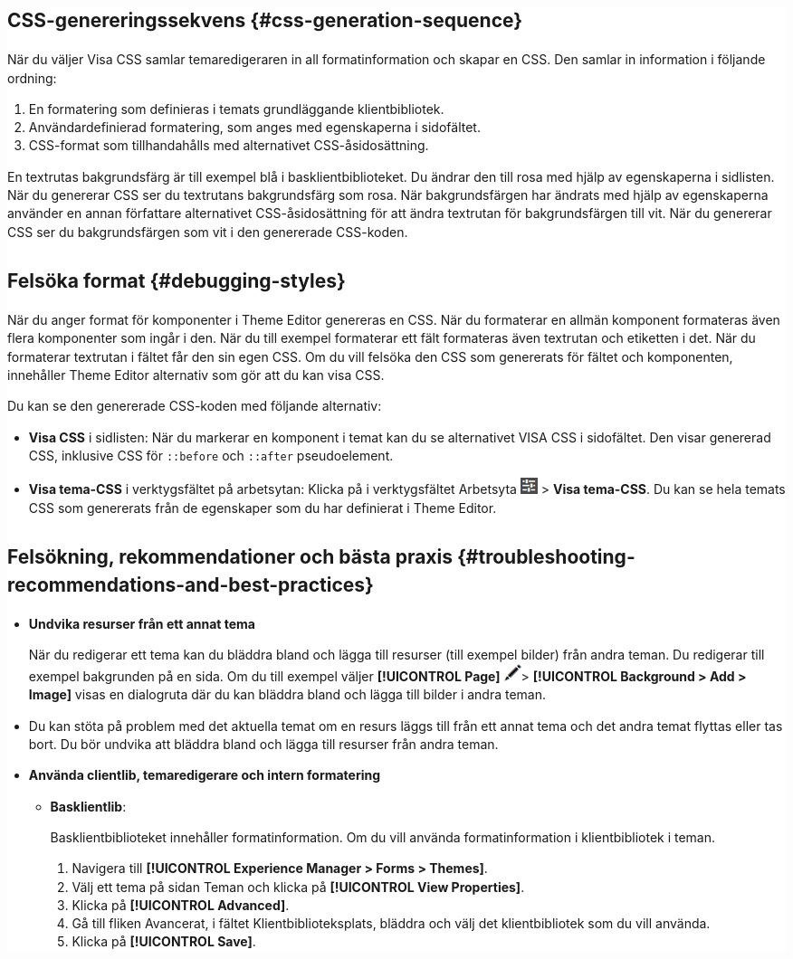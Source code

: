 ## CSS-genereringssekvens {#css-generation-sequence}

När du väljer Visa CSS samlar temaredigeraren in all formatinformation och skapar en CSS. Den samlar in information i följande ordning:

1. En formatering som definieras i temats grundläggande klientbibliotek.
1. Användardefinierad formatering, som anges med egenskaperna i sidofältet.
1. CSS-format som tillhandahålls med alternativet CSS-åsidosättning.

En textrutas bakgrundsfärg är till exempel blå i basklientbiblioteket. Du ändrar den till rosa med hjälp av egenskaperna i sidlisten. När du genererar CSS ser du textrutans bakgrundsfärg som rosa. När bakgrundsfärgen har ändrats med hjälp av egenskaperna använder en annan författare alternativet CSS-åsidosättning för att ändra textrutan för bakgrundsfärgen till vit. När du genererar CSS ser du bakgrundsfärgen som vit i den genererade CSS-koden.

## Felsöka format {#debugging-styles}

När du anger format för komponenter i Theme Editor genereras en CSS. När du formaterar en allmän komponent formateras även flera komponenter som ingår i den. När du till exempel formaterar ett fält formateras även textrutan och etiketten i det. När du formaterar textrutan i fältet får den sin egen CSS. Om du vill felsöka den CSS som genererats för fältet och komponenten, innehåller Theme Editor alternativ som gör att du kan visa CSS.

Du kan se den genererade CSS-koden med följande alternativ:

* **Visa CSS** i sidlisten: När du markerar en komponent i temat kan du se alternativet VISA CSS i sidofältet. Den visar genererad CSS, inklusive CSS för `::before` och `::after` pseudoelement.

* **Visa tema-CSS** i verktygsfältet på arbetsytan: Klicka på i verktygsfältet Arbetsyta ![temaalternativ](assets/theme-options.png) > **Visa tema-CSS**. Du kan se hela temats CSS som genererats från de egenskaper som du har definierat i Theme Editor.

## Felsökning, rekommendationer och bästa praxis {#troubleshooting-recommendations-and-best-practices}

* **Undvika resurser från ett annat tema**

   När du redigerar ett tema kan du bläddra bland och lägga till resurser (till exempel bilder) från andra teman. Du redigerar till exempel bakgrunden på en sida. Om du till exempel väljer **[!UICONTROL Page]** ![edit-button](assets/edit-button.png)> **[!UICONTROL Background > Add > Image]** visas en dialogruta där du kan bläddra bland och lägga till bilder i andra teman.

* Du kan stöta på problem med det aktuella temat om en resurs läggs till från ett annat tema och det andra temat flyttas eller tas bort. Du bör undvika att bläddra bland och lägga till resurser från andra teman.

* **Använda clientlib, temaredigerare och intern formatering**

   * **Basklientlib**:

      Basklientbiblioteket innehåller formatinformation. Om du vill använda formatinformation i klientbibliotek i teman.

      1. Navigera till **[!UICONTROL Experience Manager > Forms > Themes]**.
      1. Välj ett tema på sidan Teman och klicka på **[!UICONTROL View Properties]**.
      1. Klicka på **[!UICONTROL Advanced]**.
      1. Gå till fliken Avancerat, i fältet Klientbiblioteksplats, bläddra och välj det klientbibliotek som du vill använda.
      1. Klicka på **[!UICONTROL Save]**.
